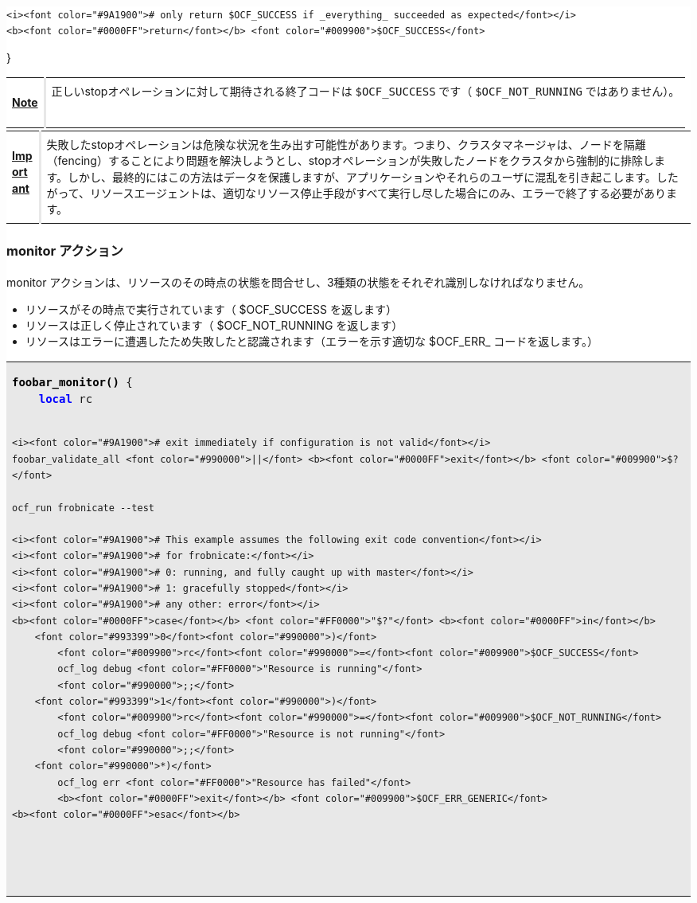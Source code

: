     <i><font color="#9A1900"># only return $OCF_SUCCESS if _everything_ succeeded as expected</font></i>
    <b><font color="#0000FF">return</font></b> <font color="#009900">$OCF_SUCCESS</font>

}</tt></pre></td></tr></table>
 
<table frame="void" style="margin:0.2em 0;"> <tr valign="top"><td style="padding:0.5em;"><p><b><u>Note</u></b></p></td> <td style="border-left:3px solid #e8e8e8; padding:0.5em;">正しいstopオペレーションに対して期待される終了コードは <tt>$OCF_SUCCESS</tt> です（ <tt>$OCF_NOT_RUNNING</tt> ではありません）。</td></tr></table>
<table frame="void" style="margin:0.2em 0;"> <tr valign="top"><td style="padding:0.5em;"><p><b><u>Important</u></b></p></td> <td style="border-left:3px solid #e8e8e8; padding:0.5em;">失敗したstopオペレーションは危険な状況を生み出す可能性があります。つまり、クラスタマネージャは、ノードを隔離（fencing）することにより問題を解決しようとし、stopオペレーションが失敗したノードをクラスタから強制的に排除します。しかし、最終的にはこの方法はデータを保護しますが、アプリケーションやそれらのユーザに混乱を引き起こします。したがって、リソースエージェントは、適切なリソース停止手段がすべて実行し尽した場合にのみ、エラーで終了する必要があります。</td></tr></table>

### monitor アクション

monitor アクションは、リソースのその時点の状態を問合せし、3種類の状態をそれぞれ識別しなければなりません。

  * リソースがその時点で実行されています（ $OCF_SUCCESS を返します） 
  * リソースは正しく停止されています（ $OCF_NOT_RUNNING を返します） 
  * リソースはエラーに遭遇したため失敗したと認識されます（エラーを示す適切な $OCF_ERR_ コードを返します。） 
<table border="0" bgcolor="#e8e8e8" width="100%" cellpadding="10"><tr><td><pre><tt><b><font color="#000000">foobar_monitor()</font></b> {
    <b><font color="#0000FF">local</font></b> rc

    <i><font color="#9A1900"># exit immediately if configuration is not valid</font></i>
    foobar_validate_all <font color="#990000">||</font> <b><font color="#0000FF">exit</font></b> <font color="#009900">$?</font>

    ocf_run frobnicate --test

    <i><font color="#9A1900"># This example assumes the following exit code convention</font></i>
    <i><font color="#9A1900"># for frobnicate:</font></i>
    <i><font color="#9A1900"># 0: running, and fully caught up with master</font></i>
    <i><font color="#9A1900"># 1: gracefully stopped</font></i>
    <i><font color="#9A1900"># any other: error</font></i>
    <b><font color="#0000FF">case</font></b> <font color="#FF0000">"$?"</font> <b><font color="#0000FF">in</font></b>
        <font color="#993399">0</font><font color="#990000">)</font>
            <font color="#009900">rc</font><font color="#990000">=</font><font color="#009900">$OCF_SUCCESS</font>
            ocf_log debug <font color="#FF0000">"Resource is running"</font>
            <font color="#990000">;;</font>
        <font color="#993399">1</font><font color="#990000">)</font>
            <font color="#009900">rc</font><font color="#990000">=</font><font color="#009900">$OCF_NOT_RUNNING</font>
            ocf_log debug <font color="#FF0000">"Resource is not running"</font>
            <font color="#990000">;;</font>
        <font color="#990000">*)</font>
            ocf_log err <font color="#FF0000">"Resource has failed"</font>
            <b><font color="#0000FF">exit</font></b> <font color="#009900">$OCF_ERR_GENERIC</font>
    <b><font color="#0000FF">esac</font></b>
